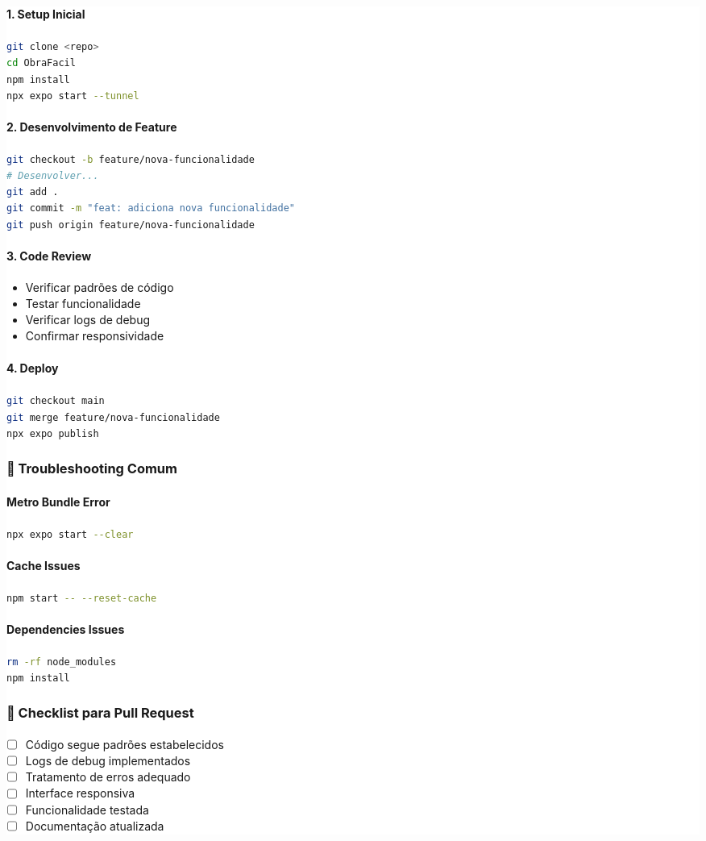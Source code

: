 #### **1. Setup Inicial**
```bash
git clone <repo>
cd ObraFacil
npm install
npx expo start --tunnel
```

#### **2. Desenvolvimento de Feature**
```bash
git checkout -b feature/nova-funcionalidade
# Desenvolver...
git add .
git commit -m "feat: adiciona nova funcionalidade"
git push origin feature/nova-funcionalidade
```

#### **3. Code Review**
- Verificar padrões de código
- Testar funcionalidade
- Verificar logs de debug
- Confirmar responsividade

#### **4. Deploy**
```bash
git checkout main
git merge feature/nova-funcionalidade
npx expo publish
```

### 🚨 Troubleshooting Comum

#### **Metro Bundle Error**
```bash
npx expo start --clear
```

#### **Cache Issues**
```bash
npm start -- --reset-cache
```

#### **Dependencies Issues**
```bash
rm -rf node_modules
npm install
```

### 📝 Checklist para Pull Request

- [ ] Código segue padrões estabelecidos
- [ ] Logs de debug implementados
- [ ] Tratamento de erros adequado
- [ ] Interface responsiva
- [ ] Funcionalidade testada
- [ ] Documentação atualizada
